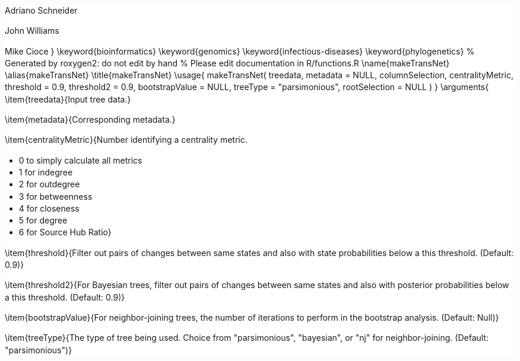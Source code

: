 Adriano Schneider

John Williams

Mike Cioce
}
\keyword{bioinformatics}
\keyword{genomics}
\keyword{infectious-diseases}
\keyword{phylogenetics}
% Generated by roxygen2: do not edit by hand
% Please edit documentation in R/functions.R
\name{makeTransNet}
\alias{makeTransNet}
\title{makeTransNet}
\usage{
makeTransNet(
  treedata,
  metadata = NULL,
  columnSelection,
  centralityMetric,
  threshold = 0.9,
  threshold2 = 0.9,
  bootstrapValue = NULL,
  treeType = "parsimonious",
  rootSelection = NULL
)
}
\arguments{
\item{treedata}{Input tree data.}

\item{metadata}{Corresponding metadata.}

\item{centralityMetric}{Number identifying a centrality metric.
- 0 to simply calculate all metrics
- 1 for indegree
- 2 for outdegree
- 3 for betweenness
- 4 for closeness
- 5 for degree
- 6 for Source Hub Ratio}

\item{threshold}{Filter out pairs of changes between same states and also with state probabilities below a this threshold.
(Default: 0.9)}

\item{threshold2}{For Bayesian trees, filter out pairs of changes between same states and also with posterior probabilities below a this threshold.
(Default: 0.9)}

\item{bootstrapValue}{For neighbor-joining trees, the number of iterations to perform in the bootstrap analysis.
(Default: Null)}

\item{treeType}{The type of tree being used. Choice from "parsimonious", "bayesian", or "nj" for neighbor-joining.
(Default: "parsimonious")}
